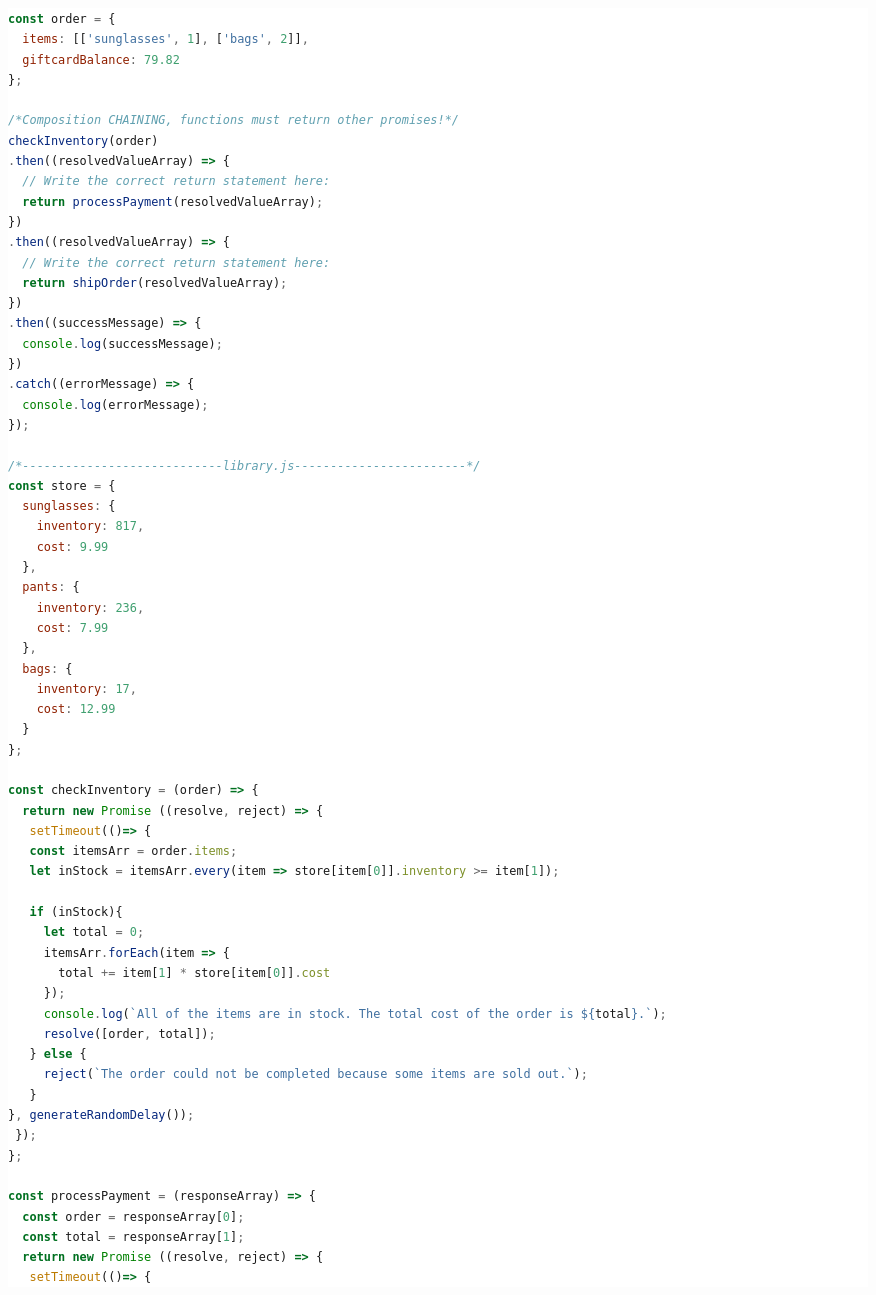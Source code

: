 ```javascript
const order = {
  items: [['sunglasses', 1], ['bags', 2]],
  giftcardBalance: 79.82
};

/*Composition CHAINING, functions must return other promises!*/
checkInventory(order)
.then((resolvedValueArray) => {
  // Write the correct return statement here:
  return processPayment(resolvedValueArray);
})
.then((resolvedValueArray) => {
  // Write the correct return statement here:
  return shipOrder(resolvedValueArray);
})
.then((successMessage) => {
  console.log(successMessage);
})
.catch((errorMessage) => {
  console.log(errorMessage);
});

/*----------------------------library.js------------------------*/
const store = {
  sunglasses: {
    inventory: 817, 
    cost: 9.99
  },
  pants: {
    inventory: 236, 
    cost: 7.99
  },
  bags: {
    inventory: 17, 
    cost: 12.99
  }
};

const checkInventory = (order) => {
  return new Promise ((resolve, reject) => {
   setTimeout(()=> {  
   const itemsArr = order.items;  
   let inStock = itemsArr.every(item => store[item[0]].inventory >= item[1]);
   
   if (inStock){
     let total = 0;   
     itemsArr.forEach(item => {
       total += item[1] * store[item[0]].cost
     });
     console.log(`All of the items are in stock. The total cost of the order is ${total}.`);
     resolve([order, total]);
   } else {
     reject(`The order could not be completed because some items are sold out.`);
   }     
}, generateRandomDelay());
 });
};

const processPayment = (responseArray) => {
  const order = responseArray[0];
  const total = responseArray[1];
  return new Promise ((resolve, reject) => {
   setTimeout(()=> {  
```